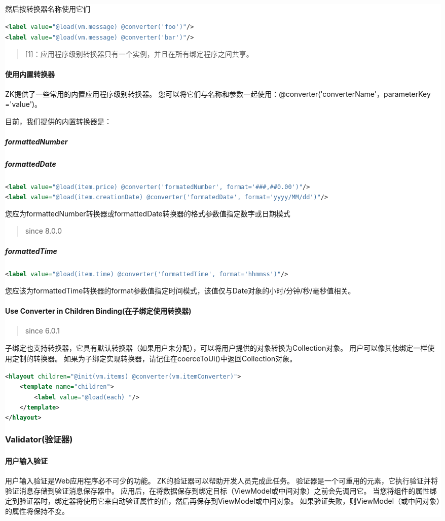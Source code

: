然后按转换器名称使用它们

```xml
<label value="@load(vm.message) @converter('foo')"/> 
<label value="@load(vm.message) @converter('bar')"/>
```

> [1]：应用程序级别转换器只有一个实例，并且在所有绑定程序之间共享。

#### **使用内置转换器**

ZK提供了一些常用的内置应用程序级别转换器。 您可以将它们与名称和参数一起使用：@converter('converterName'，parameterKey ='value')。

目前，我们提供的内置转换器是：

##### formattedNumber

##### formattedDate

```xml
<label value="@load(item.price) @converter('formatedNumber', format='###,##0.00')"/> 
<label value="@load(item.creationDate) @converter('formatedDate', format='yyyy/MM/dd')"/>
```

您应为formattedNumber转换器或formattedDate转换器的格式参数值指定数字或日期模式

> since 8.0.0

##### **formattedTime**

```xml
<label value="@load(item.time) @converter('formattedTime', format='hhmmss')"/>
```

您应该为formattedTime转换器的format参数值指定时间模式，该值仅与Date对象的小时/分钟/秒/毫秒值相关。

#### **Use Converter in Children Binding(在子绑定使用转换器)**

> since 6.0.1

子绑定也支持转换器，它具有默认转换器（如果用户未分配），可以将用户提供的对象转换为Collection对象。 用户可以像其他绑定一样使用定制的转换器。 如果为子绑定实现转换器，请记住在coerceToUi()中返回Collection对象。

```xml
<hlayout children="@init(vm.items) @converter(vm.itemConverter)">
    <template name="children">
        <label value="@load(each) "/>
    </template>
</hlayout>
```

### **Validator(验证器)**

#### 用户输入验证

用户输入验证是Web应用程序必不可少的功能。 ZK的验证器可以帮助开发人员完成此任务。 验证器是一个可重用的元素，它执行验证并将验证消息存储到验证消息保存器中。 应用后，在将数据保存到绑定目标（ViewModel或中间对象）之前会先调用它。 当您将组件的属性绑定到验证器时，绑定器将使用它来自动验证属性的值，然后再保存到ViewModel或中间对象。 如果验证失败，则ViewModel（或中间对象）的属性将保持不变。
